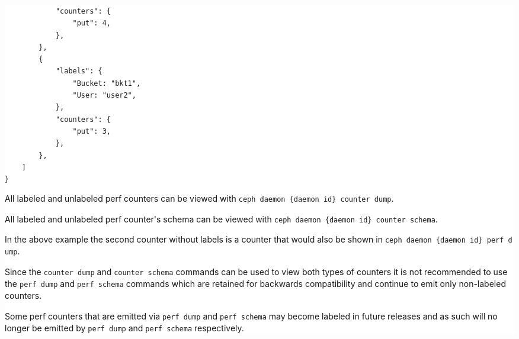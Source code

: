                 "counters": {
                    "put": 4,
                },
            },
            {
                "labels": {
                    "Bucket: "bkt1",
                    "User: "user2",
                },
                "counters": {
                    "put": 3,
                },
            },
        ]
    }

All labeled and unlabeled perf counters can be viewed with
`ceph daemon {daemon id} counter dump`.

All labeled and unlabeled perf counter\'s schema can be viewed with
`ceph daemon {daemon id} counter schema`.

In the above example the second counter without labels is a counter that
would also be shown in `ceph daemon {daemon id} perf dump`.

Since the `counter dump` and `counter schema` commands can be used to
view both types of counters it is not recommended to use the `perf dump`
and `perf schema` commands which are retained for backwards
compatibility and continue to emit only non-labeled counters.

Some perf counters that are emitted via `perf dump` and `perf schema`
may become labeled in future releases and as such will no longer be
emitted by `perf dump` and `perf schema` respectively.
